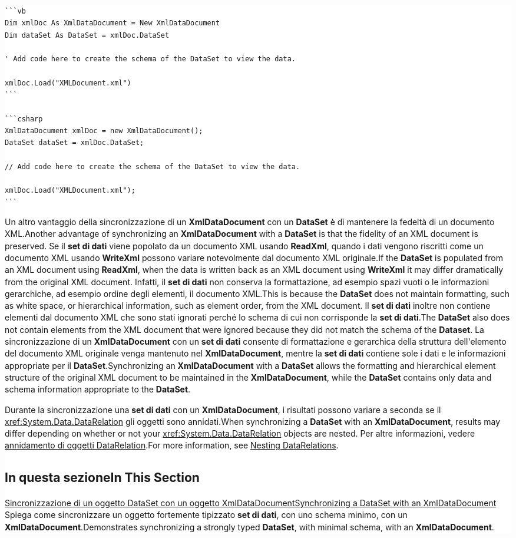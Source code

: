     ```vb  
    Dim xmlDoc As XmlDataDocument = New XmlDataDocument  
    Dim dataSet As DataSet = xmlDoc.DataSet  
  
    ' Add code here to create the schema of the DataSet to view the data.  
  
    xmlDoc.Load("XMLDocument.xml")  
    ```  
  
    ```csharp  
    XmlDataDocument xmlDoc = new XmlDataDocument();  
    DataSet dataSet = xmlDoc.DataSet;  
  
    // Add code here to create the schema of the DataSet to view the data.  
  
    xmlDoc.Load("XMLDocument.xml");  
    ```  
  
 <span data-ttu-id="1bbd4-133">Un altro vantaggio della sincronizzazione di un **XmlDataDocument** con un **DataSet** è di mantenere la fedeltà di un documento XML.</span><span class="sxs-lookup"><span data-stu-id="1bbd4-133">Another advantage of synchronizing an **XmlDataDocument** with a **DataSet** is that the fidelity of an XML document is preserved.</span></span> <span data-ttu-id="1bbd4-134">Se il **set di dati** viene popolato da un documento XML usando **ReadXml**, quando i dati vengono riscritti come un documento XML usando **WriteXml** possono variare notevolmente dal documento XML originale.</span><span class="sxs-lookup"><span data-stu-id="1bbd4-134">If the **DataSet** is populated from an XML document using **ReadXml**, when the data is written back as an XML document using **WriteXml** it may differ dramatically from the original XML document.</span></span> <span data-ttu-id="1bbd4-135">Infatti, il **set di dati** non conserva la formattazione, ad esempio spazi vuoti o le informazioni gerarchiche, ad esempio ordine degli elementi, il documento XML.</span><span class="sxs-lookup"><span data-stu-id="1bbd4-135">This is because the **DataSet** does not maintain formatting, such as white space, or hierarchical information, such as element order, from the XML document.</span></span> <span data-ttu-id="1bbd4-136">Il **set di dati** inoltre non contiene elementi dal documento XML che sono stati ignorati perché lo schema di cui non corrisponde la **set di dati**.</span><span class="sxs-lookup"><span data-stu-id="1bbd4-136">The **DataSet** also does not contain elements from the XML document that were ignored because they did not match the schema of the **Dataset**.</span></span> <span data-ttu-id="1bbd4-137">La sincronizzazione di un **XmlDataDocument** con un **set di dati** consente di formattazione e gerarchica della struttura dell'elemento del documento XML originale venga mantenuto nel **XmlDataDocument**, mentre la **set di dati** contiene sole i dati e le informazioni appropriate per il **DataSet**.</span><span class="sxs-lookup"><span data-stu-id="1bbd4-137">Synchronizing an **XmlDataDocument** with a **DataSet** allows the formatting and hierarchical element structure of the original XML document to be maintained in the **XmlDataDocument**, while the **DataSet** contains only data and schema information appropriate to the **DataSet**.</span></span>  
  
 <span data-ttu-id="1bbd4-138">Durante la sincronizzazione una **set di dati** con un **XmlDataDocument**, i risultati possono variare a seconda se il <xref:System.Data.DataRelation> gli oggetti sono annidati.</span><span class="sxs-lookup"><span data-stu-id="1bbd4-138">When synchronizing a **DataSet** with an **XmlDataDocument**, results may differ depending on whether or not your <xref:System.Data.DataRelation> objects are nested.</span></span> <span data-ttu-id="1bbd4-139">Per altre informazioni, vedere [annidamento di oggetti DataRelation](../../../../../docs/framework/data/adonet/dataset-datatable-dataview/nesting-datarelations.md).</span><span class="sxs-lookup"><span data-stu-id="1bbd4-139">For more information, see [Nesting DataRelations](../../../../../docs/framework/data/adonet/dataset-datatable-dataview/nesting-datarelations.md).</span></span>  
  
## <a name="in-this-section"></a><span data-ttu-id="1bbd4-140">In questa sezione</span><span class="sxs-lookup"><span data-stu-id="1bbd4-140">In This Section</span></span>  
 [<span data-ttu-id="1bbd4-141">Sincronizzazione di un oggetto DataSet con un oggetto XmlDataDocument</span><span class="sxs-lookup"><span data-stu-id="1bbd4-141">Synchronizing a DataSet with an XmlDataDocument</span></span>](../../../../../docs/framework/data/adonet/dataset-datatable-dataview/synchronizing-a-dataset-with-an-xmldatadocument.md)  
 <span data-ttu-id="1bbd4-142">Spiega come sincronizzare un oggetto fortemente tipizzato **set di dati**, con uno schema minimo, con un **XmlDataDocument**.</span><span class="sxs-lookup"><span data-stu-id="1bbd4-142">Demonstrates synchronizing a strongly typed **DataSet**, with minimal schema, with an **XmlDataDocument**.</span></span>  
  